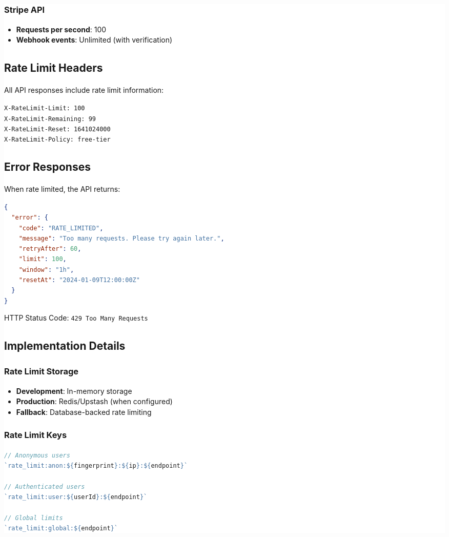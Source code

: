 ### Stripe API

- **Requests per second**: 100
- **Webhook events**: Unlimited (with verification)

## Rate Limit Headers

All API responses include rate limit information:

```
X-RateLimit-Limit: 100
X-RateLimit-Remaining: 99
X-RateLimit-Reset: 1641024000
X-RateLimit-Policy: free-tier
```

## Error Responses

When rate limited, the API returns:

```json
{
  "error": {
    "code": "RATE_LIMITED",
    "message": "Too many requests. Please try again later.",
    "retryAfter": 60,
    "limit": 100,
    "window": "1h",
    "resetAt": "2024-01-09T12:00:00Z"
  }
}
```

HTTP Status Code: `429 Too Many Requests`

## Implementation Details

### Rate Limit Storage

- **Development**: In-memory storage
- **Production**: Redis/Upstash (when configured)
- **Fallback**: Database-backed rate limiting

### Rate Limit Keys

```typescript
// Anonymous users
`rate_limit:anon:${fingerprint}:${ip}:${endpoint}`

// Authenticated users
`rate_limit:user:${userId}:${endpoint}`

// Global limits
`rate_limit:global:${endpoint}`
```
